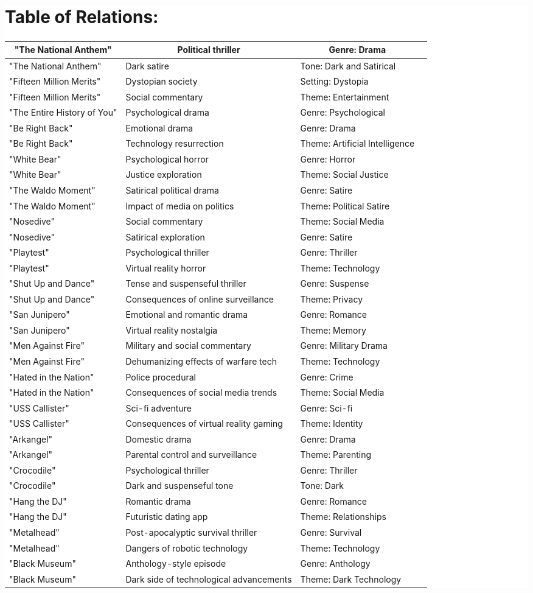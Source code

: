 # Table of Relations:


| "The National Anthem"         | Political thriller                      | Genre: Drama                   |   |
|-------------------------------|-----------------------------------------|--------------------------------|---|
| "The National Anthem"         | Dark satire                             | Tone: Dark and Satirical       |   |
| "Fifteen Million Merits"      | Dystopian society                       | Setting: Dystopia              |   |
| "Fifteen Million Merits"      | Social commentary                       | Theme: Entertainment           |   |
| "The Entire History of You"   | Psychological drama                     | Genre: Psychological           |   |
| "Be Right Back"               | Emotional drama                         | Genre: Drama                   |   |
| "Be Right Back"               | Technology resurrection                 | Theme: Artificial Intelligence |   |
| "White Bear"                  | Psychological horror                    | Genre: Horror                  |   |
| "White Bear"                  | Justice exploration                     | Theme: Social Justice          |   |
| "The Waldo Moment"            | Satirical political drama               | Genre: Satire                  |   |
| "The Waldo Moment"            | Impact of media on politics             | Theme: Political Satire        |   |
| "Nosedive"                    | Social commentary                       | Theme: Social Media            |   |
| "Nosedive"                    | Satirical exploration                   | Genre: Satire                  |   |
| "Playtest"                    | Psychological thriller                  | Genre: Thriller                |   |
| "Playtest"                    | Virtual reality horror                  | Theme: Technology              |   |
| "Shut Up and Dance"           | Tense and suspenseful thriller          | Genre: Suspense                |   |
| "Shut Up and Dance"           | Consequences of online surveillance     | Theme: Privacy                 |   |
| "San Junipero"                | Emotional and romantic drama            | Genre: Romance                 |   |
| "San Junipero"                | Virtual reality nostalgia               | Theme: Memory                  |   |
| "Men Against Fire"            | Military and social commentary          | Genre: Military Drama          |   |
| "Men Against Fire"            | Dehumanizing effects of warfare tech    | Theme: Technology              |   |
| "Hated in the Nation"         | Police procedural                       | Genre: Crime                   |   |
| "Hated in the Nation"         | Consequences of social media trends     | Theme: Social Media            |   |
| "USS Callister"               | Sci-fi adventure                        | Genre: Sci-fi                  |   |
| "USS Callister"               | Consequences of virtual reality gaming  | Theme: Identity                |   |
| "Arkangel"                    | Domestic drama                          | Genre: Drama                   |   |
| "Arkangel"                    | Parental control and surveillance       | Theme: Parenting               |   |
| "Crocodile"                   | Psychological thriller                  | Genre: Thriller                |   |
| "Crocodile"                   | Dark and suspenseful tone               | Tone: Dark                     |   |
| "Hang the DJ"                 | Romantic drama                          | Genre: Romance                 |   |
| "Hang the DJ"                 | Futuristic dating app                   | Theme: Relationships           |   |
| "Metalhead"                   | Post-apocalyptic survival thriller      | Genre: Survival                |   |
| "Metalhead"                   | Dangers of robotic technology           | Theme: Technology              |   |
| "Black Museum"                | Anthology-style episode                 | Genre: Anthology               |   |
| "Black Museum"                | Dark side of technological advancements | Theme: Dark Technology         |   |